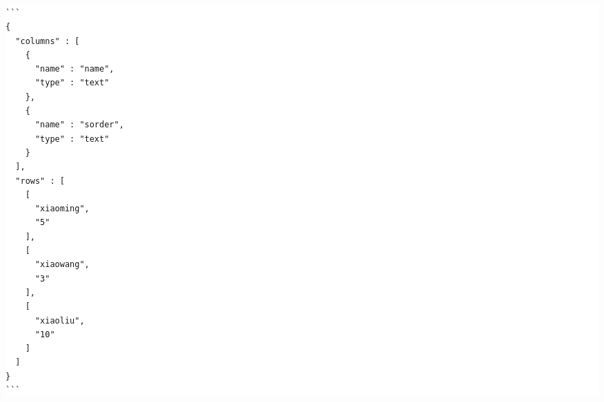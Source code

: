     ```
    {
      "columns" : [
        {
          "name" : "name",
          "type" : "text"
        },
        {
          "name" : "sorder",
          "type" : "text"
        }
      ],
      "rows" : [
        [
          "xiaoming",
          "5"
        ],
        [
          "xiaowang",
          "3"
        ],
        [
          "xiaoliu",
          "10"
        ]
      ]
    }
    ```


